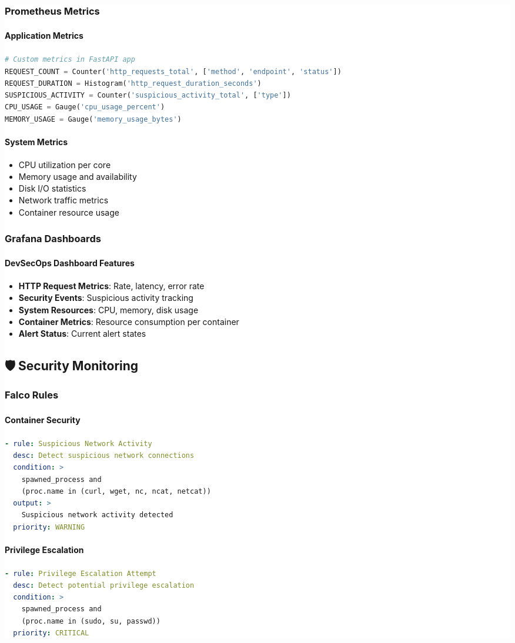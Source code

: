 ### Prometheus Metrics

#### Application Metrics
```python
# Custom metrics in FastAPI app
REQUEST_COUNT = Counter('http_requests_total', ['method', 'endpoint', 'status'])
REQUEST_DURATION = Histogram('http_request_duration_seconds')
SUSPICIOUS_ACTIVITY = Counter('suspicious_activity_total', ['type'])
CPU_USAGE = Gauge('cpu_usage_percent')
MEMORY_USAGE = Gauge('memory_usage_bytes')
```

#### System Metrics
- CPU utilization per core
- Memory usage and availability
- Disk I/O statistics
- Network traffic metrics
- Container resource usage

### Grafana Dashboards

#### DevSecOps Dashboard Features
- **HTTP Request Metrics**: Rate, latency, error rate
- **Security Events**: Suspicious activity tracking
- **System Resources**: CPU, memory, disk usage
- **Container Metrics**: Resource consumption per container
- **Alert Status**: Current alert states

## 🛡️ Security Monitoring

### Falco Rules

#### Container Security
```yaml
- rule: Suspicious Network Activity
  desc: Detect suspicious network connections
  condition: >
    spawned_process and
    (proc.name in (curl, wget, nc, ncat, netcat))
  output: >
    Suspicious network activity detected
  priority: WARNING
```

#### Privilege Escalation
```yaml
- rule: Privilege Escalation Attempt
  desc: Detect potential privilege escalation
  condition: >
    spawned_process and
    (proc.name in (sudo, su, passwd))
  priority: CRITICAL
```
